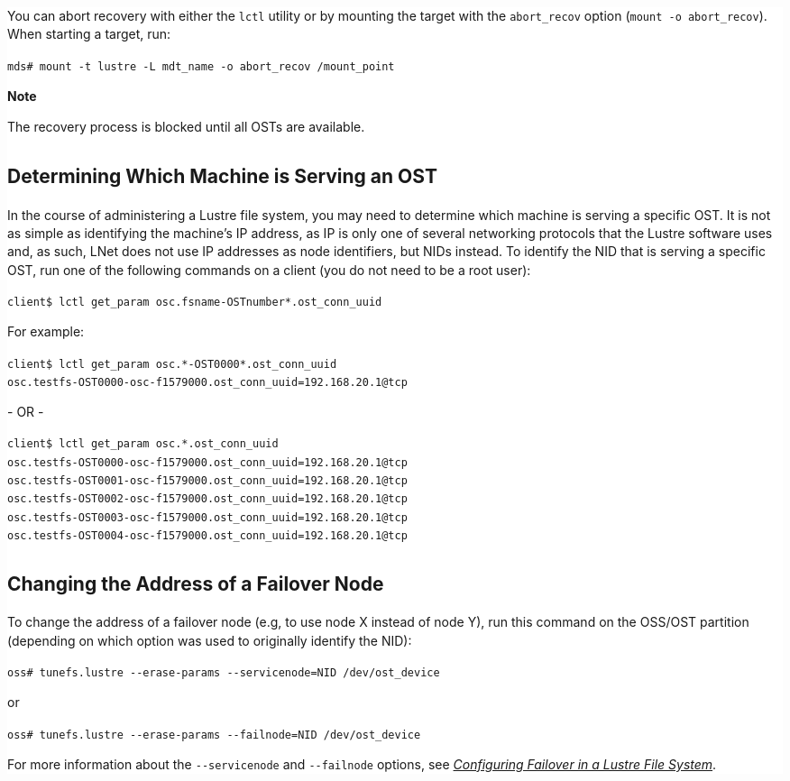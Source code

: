 You can abort recovery with either the `lctl` utility or by mounting the target with the `abort_recov` option (`mount -o abort_recov`). When starting a target, run:

```
mds# mount -t lustre -L mdt_name -o abort_recov /mount_point
```

**Note**

The recovery process is blocked until all OSTs are available.

## Determining Which Machine is Serving an OST

In the course of administering a Lustre file system, you may need to determine which machine is serving a specific OST. It is not as simple as identifying the machine’s IP address, as IP is only one of several networking protocols that the Lustre software uses and, as such, LNet does not use IP addresses as node identifiers, but NIDs instead. To identify the NID that is serving a specific OST, run one of the following commands on a client (you do not need to be a root user):

```
client$ lctl get_param osc.fsname-OSTnumber*.ost_conn_uuid
```

For example:

```
client$ lctl get_param osc.*-OST0000*.ost_conn_uuid 
osc.testfs-OST0000-osc-f1579000.ost_conn_uuid=192.168.20.1@tcp
```

\- OR -

```
client$ lctl get_param osc.*.ost_conn_uuid 
osc.testfs-OST0000-osc-f1579000.ost_conn_uuid=192.168.20.1@tcp
osc.testfs-OST0001-osc-f1579000.ost_conn_uuid=192.168.20.1@tcp
osc.testfs-OST0002-osc-f1579000.ost_conn_uuid=192.168.20.1@tcp
osc.testfs-OST0003-osc-f1579000.ost_conn_uuid=192.168.20.1@tcp
osc.testfs-OST0004-osc-f1579000.ost_conn_uuid=192.168.20.1@tcp
```

## Changing the Address of a Failover Node

To change the address of a failover node (e.g, to use node X instead of node Y), run this command on the OSS/OST partition (depending on which option was used to originally identify the NID):

```
oss# tunefs.lustre --erase-params --servicenode=NID /dev/ost_device
```

or

```
oss# tunefs.lustre --erase-params --failnode=NID /dev/ost_device
```

For more information about the `--servicenode` and `--failnode` options, see [*Configuring Failover in a Lustre File System*](02.08-Configuring%20Failover%20in%20a%20Lustre%20File%20System.md).
